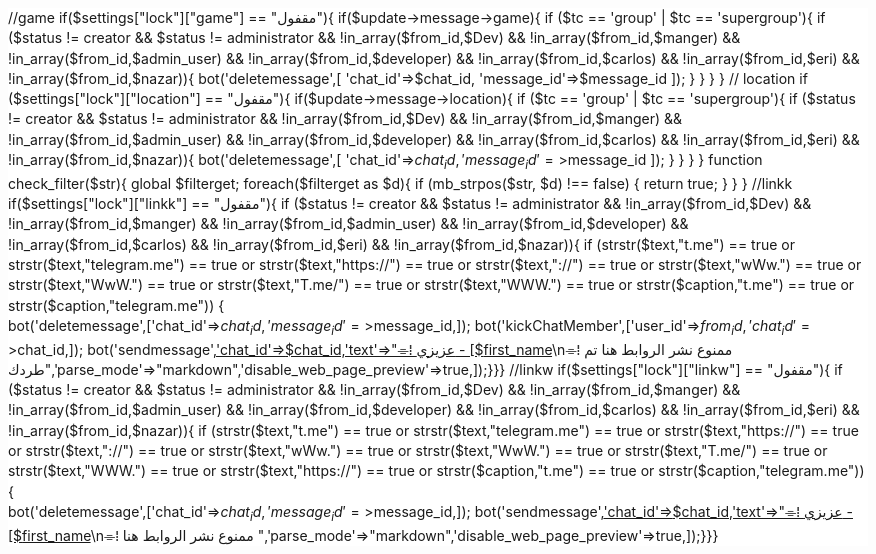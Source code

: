 //game
if($settings["lock"]["game"] == "مقفول"){
if($update->message->game){
if ($tc == 'group' | $tc == 'supergroup'){
if ($status !=  creator  && $status !=  administrator  && !in_array($from_id,$Dev) && !in_array($from_id,$manger) && !in_array($from_id,$admin_user) && !in_array($from_id,$developer) && !in_array($from_id,$carlos) && !in_array($from_id,$eri) && !in_array($from_id,$nazar)){
bot('deletemessage',[
 'chat_id'=>$chat_id,
 'message_id'=>$message_id
 ]);
}
}
}
}
// location
if ($settings["lock"]["location"] == "مقفول"){
if($update->message->location){
if ($tc == 'group' | $tc == 'supergroup'){
if ($status !=  creator  && $status !=  administrator  && !in_array($from_id,$Dev) && !in_array($from_id,$manger) && !in_array($from_id,$admin_user) && !in_array($from_id,$developer) && !in_array($from_id,$carlos) && !in_array($from_id,$eri) && !in_array($from_id,$nazar)){
bot('deletemessage',[
 'chat_id'=>$chat_id,
 'message_id'=>$message_id
 ]);
}
}
}
}
function check_filter($str){
global $filterget;
foreach($filterget as $d){
if (mb_strpos($str, $d) !== false) {
return true;
}
}
}
//linkk
if($settings["lock"]["linkk"] == "مقفول"){
if ($status !=  creator  && $status !=  administrator  && !in_array($from_id,$Dev) && !in_array($from_id,$manger) && !in_array($from_id,$admin_user) && !in_array($from_id,$developer) && !in_array($from_id,$carlos) && !in_array($from_id,$eri) && !in_array($from_id,$nazar)){
if (strstr($text,"t.me") == true or strstr($text,"telegram.me") == true or strstr($text,"https://") == true or strstr($text,"://") == true or strstr($text,"wWw.") == true or strstr($text,"WwW.") == true or strstr($text,"T.me/") == true or strstr($text,"WWW.") == true or strstr($caption,"t.me") == true or strstr($caption,"telegram.me")) {   
bot('deletemessage',['chat_id'=>$chat_id,'message_id'=>$message_id,]);
bot('kickChatMember',['user_id'=>$from_id,'chat_id'=>$chat_id,]);
bot('sendmessage',['chat_id'=>$chat_id,'text'=>"⌯⁞ عزيزي - [$first_name](tg://user?id=$from_id)\n⌯⁞ ممنوع نشر الروابط هنا تم طردك",'parse_mode'=>"markdown",'disable_web_page_preview'=>true,]);}}}
//linkw
if($settings["lock"]["linkw"] == "مقفول"){
if ($status !=  creator  && $status !=  administrator  && !in_array($from_id,$Dev) && !in_array($from_id,$manger) && !in_array($from_id,$admin_user) && !in_array($from_id,$developer) && !in_array($from_id,$carlos) && !in_array($from_id,$eri) && !in_array($from_id,$nazar)){
if (strstr($text,"t.me") == true or strstr($text,"telegram.me") == true or strstr($text,"https://") == true or strstr($text,"://") == true or strstr($text,"wWw.") == true or strstr($text,"WwW.") == true or strstr($text,"T.me/") == true or strstr($text,"WWW.") == true or strstr($text,"https://") == true or strstr($caption,"t.me") == true or strstr($caption,"telegram.me")) {   
bot('deletemessage',['chat_id'=>$chat_id,'message_id'=>$message_id,]);
bot('sendmessage',['chat_id'=>$chat_id,'text'=>"⌯⁞ عزيزي - [$first_name](tg://user?id=$from_id)\n⌯⁞ ممنوع نشر الروابط هنا ",'parse_mode'=>"markdown",'disable_web_page_preview'=>true,]);}}}

